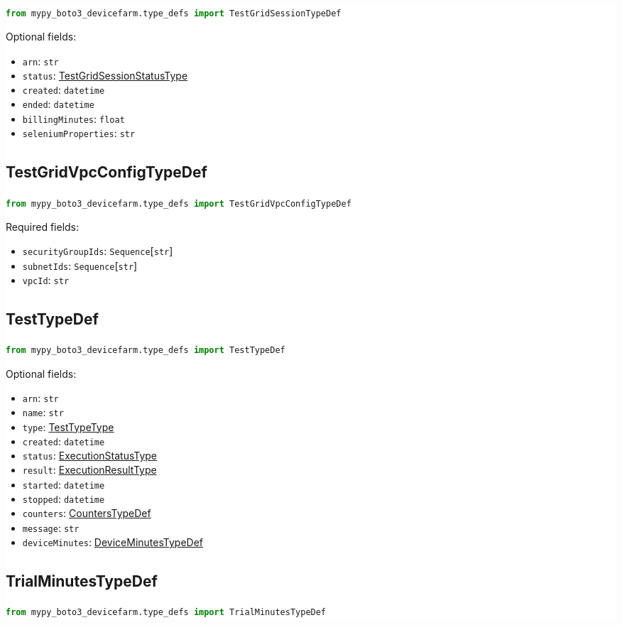 ```python
from mypy_boto3_devicefarm.type_defs import TestGridSessionTypeDef
```

Optional fields:

- `arn`: `str`
- `status`:
  [TestGridSessionStatusType](./literals.md#testgridsessionstatustype)
- `created`: `datetime`
- `ended`: `datetime`
- `billingMinutes`: `float`
- `seleniumProperties`: `str`

<a id="testgridvpcconfigtypedef"></a>

## TestGridVpcConfigTypeDef

```python
from mypy_boto3_devicefarm.type_defs import TestGridVpcConfigTypeDef
```

Required fields:

- `securityGroupIds`: `Sequence`\[`str`\]
- `subnetIds`: `Sequence`\[`str`\]
- `vpcId`: `str`

<a id="testtypedef"></a>

## TestTypeDef

```python
from mypy_boto3_devicefarm.type_defs import TestTypeDef
```

Optional fields:

- `arn`: `str`
- `name`: `str`
- `type`: [TestTypeType](./literals.md#testtypetype)
- `created`: `datetime`
- `status`: [ExecutionStatusType](./literals.md#executionstatustype)
- `result`: [ExecutionResultType](./literals.md#executionresulttype)
- `started`: `datetime`
- `stopped`: `datetime`
- `counters`: [CountersTypeDef](./type_defs.md#counterstypedef)
- `message`: `str`
- `deviceMinutes`: [DeviceMinutesTypeDef](./type_defs.md#deviceminutestypedef)

<a id="trialminutestypedef"></a>

## TrialMinutesTypeDef

```python
from mypy_boto3_devicefarm.type_defs import TrialMinutesTypeDef
```
